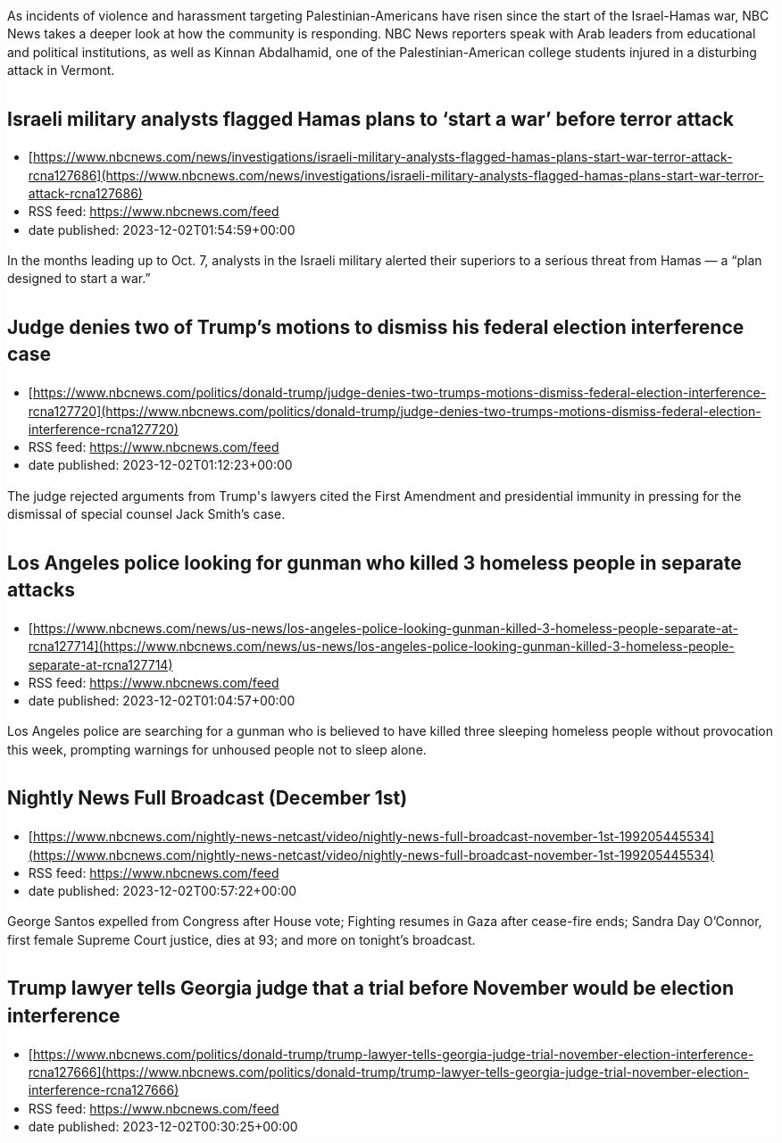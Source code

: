 As incidents of violence and harassment targeting Palestinian-Americans have risen since the start of the Israel-Hamas war, NBC News takes a deeper look at how the community is responding. NBC News reporters speak with Arab leaders from educational and political institutions, as well as Kinnan Abdalhamid, one of the Palestinian-American college students injured in a disturbing attack in Vermont.

## Israeli military analysts flagged Hamas plans to ‘start a war’ before terror attack
 - [https://www.nbcnews.com/news/investigations/israeli-military-analysts-flagged-hamas-plans-start-war-terror-attack-rcna127686](https://www.nbcnews.com/news/investigations/israeli-military-analysts-flagged-hamas-plans-start-war-terror-attack-rcna127686)
 - RSS feed: https://www.nbcnews.com/feed
 - date published: 2023-12-02T01:54:59+00:00

In the months leading up to Oct. 7, analysts in the Israeli military alerted their superiors to a serious threat from Hamas — a “plan designed to start a war.”

## Judge denies two of Trump’s motions to dismiss his federal election interference case
 - [https://www.nbcnews.com/politics/donald-trump/judge-denies-two-trumps-motions-dismiss-federal-election-interference-rcna127720](https://www.nbcnews.com/politics/donald-trump/judge-denies-two-trumps-motions-dismiss-federal-election-interference-rcna127720)
 - RSS feed: https://www.nbcnews.com/feed
 - date published: 2023-12-02T01:12:23+00:00

The judge rejected arguments from Trump's lawyers cited the First Amendment and presidential immunity in pressing for the dismissal of special counsel Jack Smith’s case.

## Los Angeles police looking for gunman who killed 3 homeless people in separate attacks
 - [https://www.nbcnews.com/news/us-news/los-angeles-police-looking-gunman-killed-3-homeless-people-separate-at-rcna127714](https://www.nbcnews.com/news/us-news/los-angeles-police-looking-gunman-killed-3-homeless-people-separate-at-rcna127714)
 - RSS feed: https://www.nbcnews.com/feed
 - date published: 2023-12-02T01:04:57+00:00

Los Angeles police are searching for a gunman who is believed to have killed three sleeping homeless people without provocation this week, prompting warnings for unhoused people not to sleep alone.

## Nightly News Full Broadcast (December 1st)
 - [https://www.nbcnews.com/nightly-news-netcast/video/nightly-news-full-broadcast-november-1st-199205445534](https://www.nbcnews.com/nightly-news-netcast/video/nightly-news-full-broadcast-november-1st-199205445534)
 - RSS feed: https://www.nbcnews.com/feed
 - date published: 2023-12-02T00:57:22+00:00

George Santos expelled from Congress after House vote; Fighting resumes in Gaza after cease-fire ends; Sandra Day O’Connor, first female Supreme Court justice, dies at 93; and more on tonight’s broadcast.

## Trump lawyer tells Georgia judge that a trial before November would be election interference
 - [https://www.nbcnews.com/politics/donald-trump/trump-lawyer-tells-georgia-judge-trial-november-election-interference-rcna127666](https://www.nbcnews.com/politics/donald-trump/trump-lawyer-tells-georgia-judge-trial-november-election-interference-rcna127666)
 - RSS feed: https://www.nbcnews.com/feed
 - date published: 2023-12-02T00:30:25+00:00
